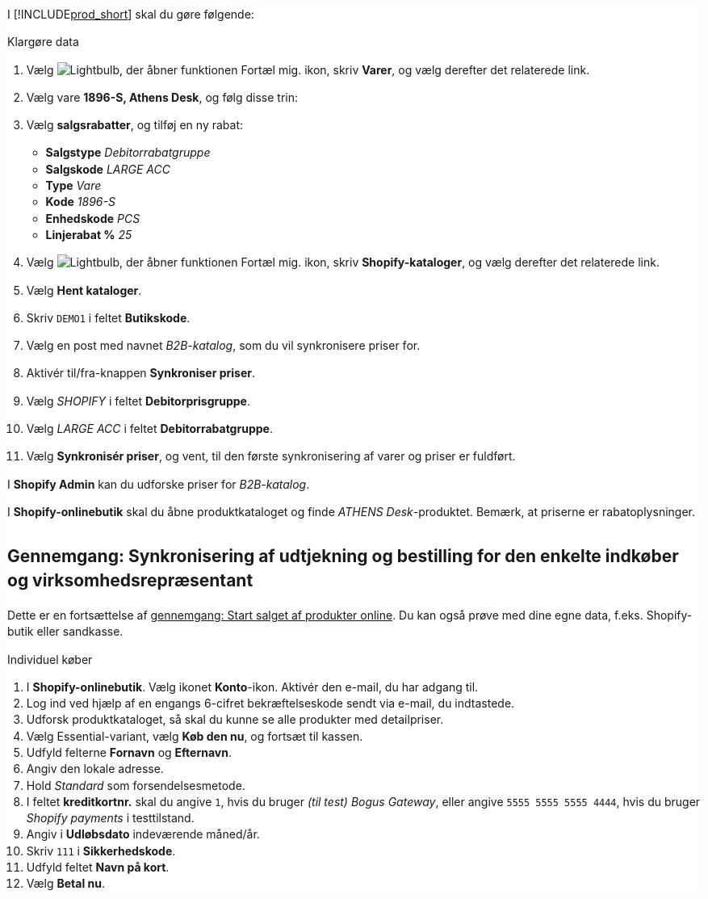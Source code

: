 I [!INCLUDE[prod_short](../includes/prod_short.md)] skal du gøre følgende:

Klargøre data

1. Vælg ![Lightbulb, der åbner funktionen Fortæl mig.](../media/ui-search/search_small.png "Fortæl mig, hvad du vil foretage dig") ikon, skriv **Varer**, og vælg derefter det relaterede link.

2. Vælg vare **1896-S, Athens Desk**, og følg disse trin:

3. Vælg **salgsrabatter**, og tilføj en ny rabat:

   * **Salgstype** *Debitorrabatgruppe*
   * **Salgskode** *LARGE ACC*
   * **Type** *Vare*
   * **Kode** *1896-S*
   * **Enhedskode** *PCS*
   * **Linjerabat %** *25*

4. Vælg ![Lightbulb, der åbner funktionen Fortæl mig.](../media/ui-search/search_small.png "Fortæl mig, hvad du vil foretage dig") ikon, skriv **Shopify-kataloger**, og vælg derefter det relaterede link.
5. Vælg **Hent kataloger**.
6. Skriv `DEMO1` i feltet **Butikskode**.
7. Vælg en post med navnet *B2B-katalog*, som du vil synkronisere priser for.
8. Aktivér til/fra-knappen **Synkroniser priser**.
9. Vælg *SHOPIFY* i feltet **Debitorprisgruppe**.
10. Vælg *LARGE ACC* i feltet **Debitorrabatgruppe**.
11. Vælg **Synkronisér priser**, og vent, til den første synkronisering af varer og priser er fuldført.

I **Shopify Admin** kan du udforske priser for *B2B-katalog*.

I **Shopify-onlinebutik** skal du åbne produktkataloget og finde *ATHENS Desk*-produktet. Bemærk, at priserne er rabatoplysninger.

## <a name="walkthrough-check-out-and-order-synchronization-for-individual-buyer-and-company-representative"></a>Gennemgang: Synkronisering af udtjekning og bestilling for den enkelte indkøber og virksomhedsrepræsentant
Dette er en fortsættelse af [gennemgang: Start salget af produkter online](walkthrough-setting-up-and-using-shopify.md#walkthrough-start-selling-products-online). Du kan også prøve med dine egne data, f.eks. Shopify-butik eller sandkasse.

Individuel køber

1. I **Shopify-onlinebutik**. Vælg ikonet **Konto**-ikon. Aktivér den e-mail, du har adgang til.
2. Log ind ved hjælp af en engangs 6-cifret bekræftelseskode sendt via e-mail, du indtastede.
3. Udforsk produktkataloget, så skal du kunne se alle produkter med detailpriser.
4. Vælg Essential-variant, vælg **Køb den nu**, og fortsæt til kassen.
5. Udfyld felterne **Fornavn** og **Efternavn**.
6. Angiv den lokale adresse.
7. Hold *Standard* som forsendelsesmetode.
8. I feltet **kreditkortnr.** skal du angive `1`, hvis du bruger *(til test) Bogus Gateway*, eller angive `5555 5555 5555 4444`, hvis du bruger *Shopify payments* i testtilstand.
9. Angiv i **Udløbsdato** indeværende måned/år.
10. Skriv `111` i **Sikkerhedskode**.
11. Udfyld feltet **Navn på kort**.
12. Vælg **Betal nu**.
 
